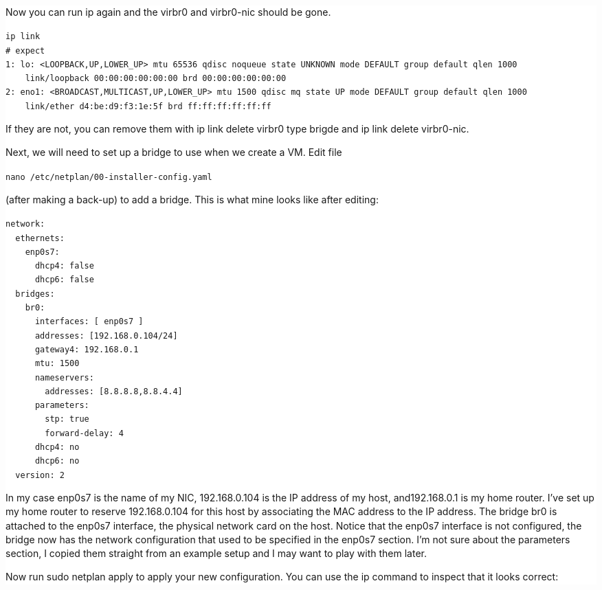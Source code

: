 Now you can run ip again and the virbr0 and virbr0-nic should be gone.
```
ip link
# expect
1: lo: <LOOPBACK,UP,LOWER_UP> mtu 65536 qdisc noqueue state UNKNOWN mode DEFAULT group default qlen 1000
    link/loopback 00:00:00:00:00:00 brd 00:00:00:00:00:00
2: eno1: <BROADCAST,MULTICAST,UP,LOWER_UP> mtu 1500 qdisc mq state UP mode DEFAULT group default qlen 1000
    link/ether d4:be:d9:f3:1e:5f brd ff:ff:ff:ff:ff:ff
```

If they are not, you can remove them with ip link delete virbr0 type brigde and ip link delete virbr0-nic.

Next, we will need to set up a bridge to use when we create a VM. 
Edit file 
```
nano /etc/netplan/00-installer-config.yaml
```
 (after making a back-up) to add a bridge. This is what mine looks like after editing:

```
network:
  ethernets:
    enp0s7:
      dhcp4: false
      dhcp6: false
  bridges:
    br0:
      interfaces: [ enp0s7 ]
      addresses: [192.168.0.104/24]
      gateway4: 192.168.0.1
      mtu: 1500
      nameservers:
        addresses: [8.8.8.8,8.8.4.4]
      parameters:
        stp: true
        forward-delay: 4
      dhcp4: no
      dhcp6: no
  version: 2
```

In my case enp0s7 is the name of my NIC, 192.168.0.104 is the IP address of my host, and192.168.0.1 is my home router. I’ve set up my home router to reserve 192.168.0.104 for this host by associating the MAC address to the IP address. The bridge br0 is attached to the enp0s7 interface, the physical network card on the host. Notice that the enp0s7 interface is not configured, the bridge now has the network configuration that used to be specified in the enp0s7 section. I’m not sure about the parameters section, I copied them straight from an example setup and I may want to play with them later.

Now run sudo netplan apply to apply your new configuration. You can use the ip command to inspect that it looks correct:

